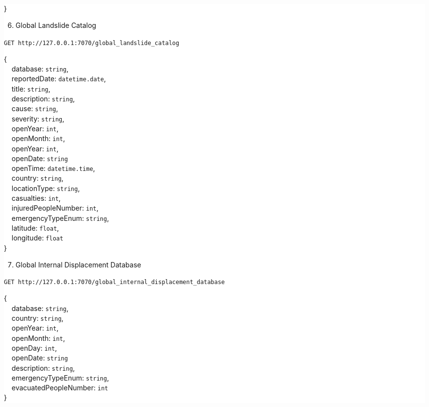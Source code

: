  }

 6. Global Landslide Catalog

 `GET http://127.0.0.1:7070/global_landslide_catalog`

 {<br/>
 &nbsp;&nbsp;&nbsp;&nbsp;database: `string`,<br/>
 &nbsp;&nbsp;&nbsp;&nbsp;reportedDate: `datetime.date`,<br/>
 &nbsp;&nbsp;&nbsp;&nbsp;title: `string`,<br/>
 &nbsp;&nbsp;&nbsp;&nbsp;description: `string`,<br/>
 &nbsp;&nbsp;&nbsp;&nbsp;cause: `string`,<br/>
 &nbsp;&nbsp;&nbsp;&nbsp;severity: `string`,<br/>
 &nbsp;&nbsp;&nbsp;&nbsp;openYear: `int`,<br/>
 &nbsp;&nbsp;&nbsp;&nbsp;openMonth: `int`,<br>
 &nbsp;&nbsp;&nbsp;&nbsp;openYear: `int`,<br/>
 &nbsp;&nbsp;&nbsp;&nbsp;openDate: `string`<br>
&nbsp;&nbsp;&nbsp;&nbsp;openTime: `datetime.time`,<br/>
&nbsp;&nbsp;&nbsp;&nbsp;country: `string`,<br/>
&nbsp;&nbsp;&nbsp;&nbsp;locationType: `string`,<br/>
&nbsp;&nbsp;&nbsp;&nbsp;casualties: `int`,<br/>
&nbsp;&nbsp;&nbsp;&nbsp;injuredPeopleNumber: `int`,<br/>
&nbsp;&nbsp;&nbsp;&nbsp;emergencyTypeEnum: `string`,<br/>
&nbsp;&nbsp;&nbsp;&nbsp;latitude: `float`,<br/>
&nbsp;&nbsp;&nbsp;&nbsp;longitude: `float`<br/>
}

7. Global Internal Displacement Database

`GET http://127.0.0.1:7070/global_internal_displacement_database`

 {<br/>
 &nbsp;&nbsp;&nbsp;&nbsp;database: `string`,<br/>
 &nbsp;&nbsp;&nbsp;&nbsp;country: `string`,<br/>
 &nbsp;&nbsp;&nbsp;&nbsp;openYear: `int`,<br/>
 &nbsp;&nbsp;&nbsp;&nbsp;openMonth: `int`,<br>
 &nbsp;&nbsp;&nbsp;&nbsp;openDay: `int`,<br/>
 &nbsp;&nbsp;&nbsp;&nbsp;openDate: `string`<br>
&nbsp;&nbsp;&nbsp;&nbsp;description: `string`,<br/>
&nbsp;&nbsp;&nbsp;&nbsp;emergencyTypeEnum: `string`,<br/>
&nbsp;&nbsp;&nbsp;&nbsp;evacuatedPeopleNumber: `int`<br/>}
